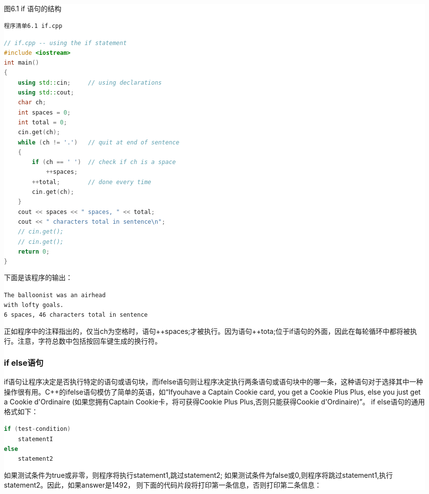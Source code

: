 图6.1 if 语句的结构

`程序清单6.1 if.cpp`

```c++
// if.cpp -- using the if statement
#include <iostream>
int main()
{
    using std::cin;     // using declarations
	using std::cout;
    char ch;
    int spaces = 0;
    int total = 0;
    cin.get(ch);
    while (ch != '.')   // quit at end of sentence
    {
        if (ch == ' ')  // check if ch is a space
            ++spaces;
        ++total;        // done every time
        cin.get(ch);
    }
    cout << spaces << " spaces, " << total;
    cout << " characters total in sentence\n";
    // cin.get();
    // cin.get();
    return 0;
}
```

下面是该程序的输出：

```
The balloonist was an airhead
with lofty goals.
6 spaces, 46 characters total in sentence
```

正如程序中的注释指出的，仅当ch为空格时，语句++spaces;才被执行。因为语句++tota;位于if语句的外面，因此在每轮循环中都将被执行。注意，字符总数中包括按回车键生成的换行符。

### if else语句

if语句让程序决定是否执行特定的语句或语句块，而ifelse语句则让程序决定执行两条语句或语句块中的哪一条，这种语句对于选择其中一种操作很有用。C++的ifelse语句模仿了简单的英语，如“Ifyouhave a Captain Cookie card, you get a Cookie Plus Plus, else you just get a Cookie d'Ordinaire (如果您拥有Captain Cookie卡，将可获得Cookie Plus Plus,否则只能获得Cookie d'Ordinaire)”。 if else语句的通用格式如下：

```c++
if (test-condition)
    statementI
else
    statement2
```

如果测试条件为true或非零，则程序将执行statement1,跳过statement2; 如果测试条件为false或0,则程序将跳过statement1,执行statement2。因此，如果answer是1492， 则下面的代码片段将打印第一条信息，否则打印第二条信息：
